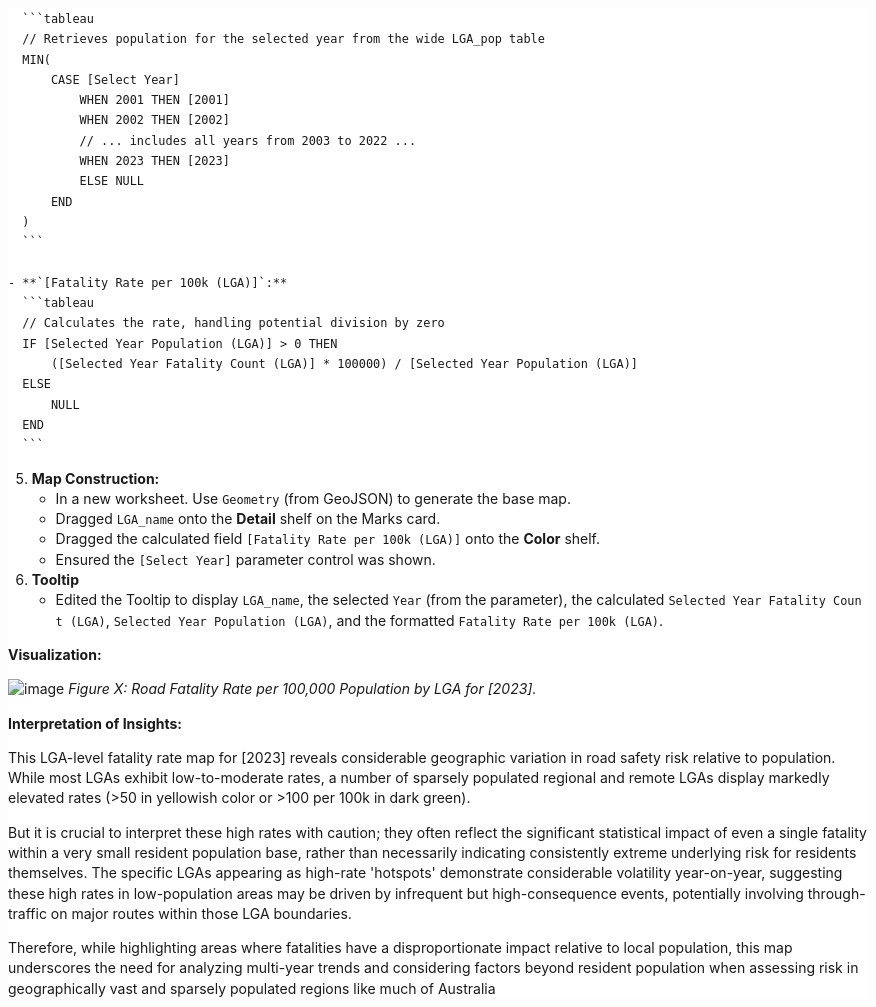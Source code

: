       ```tableau
      // Retrieves population for the selected year from the wide LGA_pop table
      MIN(
          CASE [Select Year]
              WHEN 2001 THEN [2001]
              WHEN 2002 THEN [2002]
              // ... includes all years from 2003 to 2022 ...
              WHEN 2023 THEN [2023]
              ELSE NULL
          END
      )
      ```

    - **`[Fatality Rate per 100k (LGA)]`:**
      ```tableau
      // Calculates the rate, handling potential division by zero
      IF [Selected Year Population (LGA)] > 0 THEN
          ([Selected Year Fatality Count (LGA)] * 100000) / [Selected Year Population (LGA)]
      ELSE
          NULL
      END
      ```
5.  **Map Construction:**
    - In a new worksheet. Use `Geometry` (from GeoJSON) to generate the base map.
    - Dragged `LGA_name` onto the **Detail** shelf on the Marks card.
    - Dragged the calculated field `[Fatality Rate per 100k (LGA)]` onto the **Color** shelf.
    - Ensured the `[Select Year]` parameter control was shown.
6.  **Tooltip**
    - Edited the Tooltip to display `LGA_name`, the selected `Year` (from the parameter), the calculated `Selected Year Fatality Count (LGA)`, `Selected Year Population (LGA)`, and the formatted `Fatality Rate per 100k (LGA)`.

**Visualization:**

![image](https://hackmd.io/_uploads/Bk8xtEfCyg.png)
_Figure X: Road Fatality Rate per 100,000 Population by LGA for [2023]._

**Interpretation of Insights:**

This LGA-level fatality rate map for [2023] reveals considerable geographic variation in road safety risk relative to population. While most LGAs exhibit low-to-moderate rates, a number of sparsely populated regional and remote LGAs display markedly elevated rates (>50 in yellowish color or >100 per 100k in dark green).

But it is crucial to interpret these high rates with caution; they often reflect the significant statistical impact of even a single fatality within a very small resident population base, rather than necessarily indicating consistently extreme underlying risk for residents themselves. The specific LGAs appearing as high-rate 'hotspots' demonstrate considerable volatility year-on-year, suggesting these high rates in low-population areas may be driven by infrequent but high-consequence events, potentially involving through-traffic on major routes within those LGA boundaries.

Therefore, while highlighting areas where fatalities have a disproportionate impact relative to local population, this map underscores the need for analyzing multi-year trends and considering factors beyond resident population when assessing risk in geographically vast and sparsely populated regions like much of Australia

